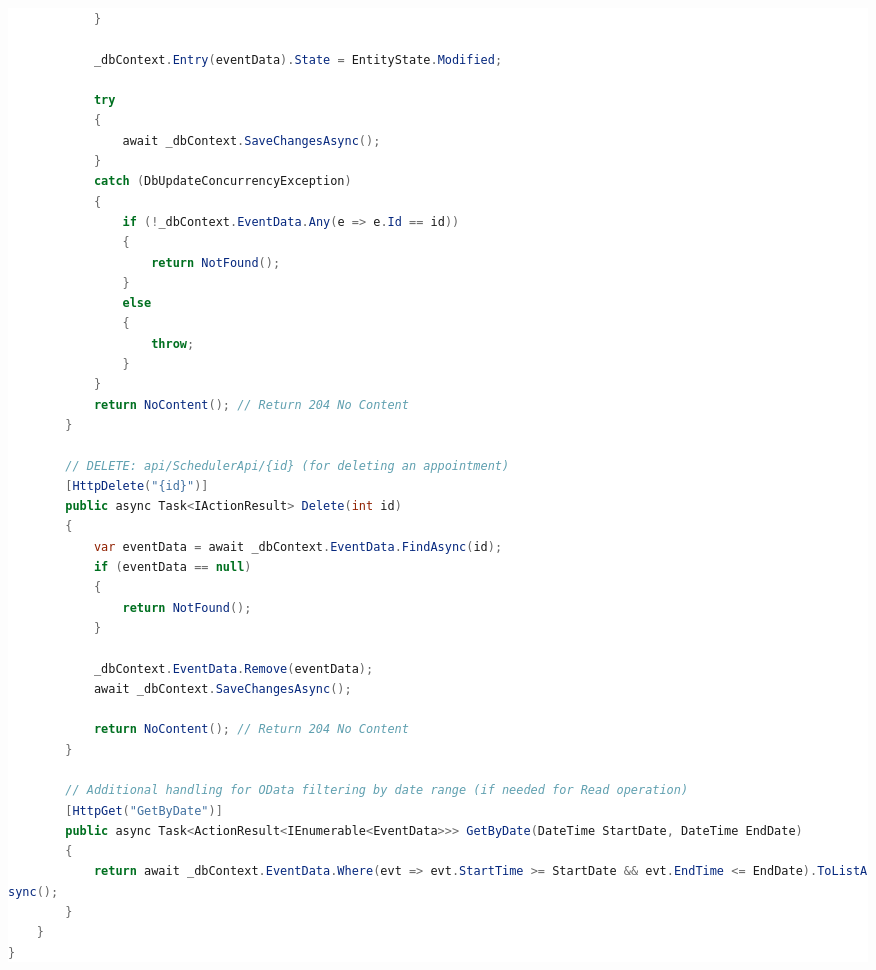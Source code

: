 ```csharp
            }

            _dbContext.Entry(eventData).State = EntityState.Modified;

            try
            {
                await _dbContext.SaveChangesAsync();
            }
            catch (DbUpdateConcurrencyException)
            {
                if (!_dbContext.EventData.Any(e => e.Id == id))
                {
                    return NotFound();
                }
                else
                {
                    throw;
                }
            }
            return NoContent(); // Return 204 No Content
        }

        // DELETE: api/SchedulerApi/{id} (for deleting an appointment)
        [HttpDelete("{id}")]
        public async Task<IActionResult> Delete(int id)
        {
            var eventData = await _dbContext.EventData.FindAsync(id);
            if (eventData == null)
            {
                return NotFound();
            }

            _dbContext.EventData.Remove(eventData);
            await _dbContext.SaveChangesAsync();

            return NoContent(); // Return 204 No Content
        }

        // Additional handling for OData filtering by date range (if needed for Read operation)
        [HttpGet("GetByDate")]
        public async Task<ActionResult<IEnumerable<EventData>>> GetByDate(DateTime StartDate, DateTime EndDate)
        {
            return await _dbContext.EventData.Where(evt => evt.StartTime >= StartDate && evt.EndTime <= EndDate).ToListAsync();
        }
    }
}

```
